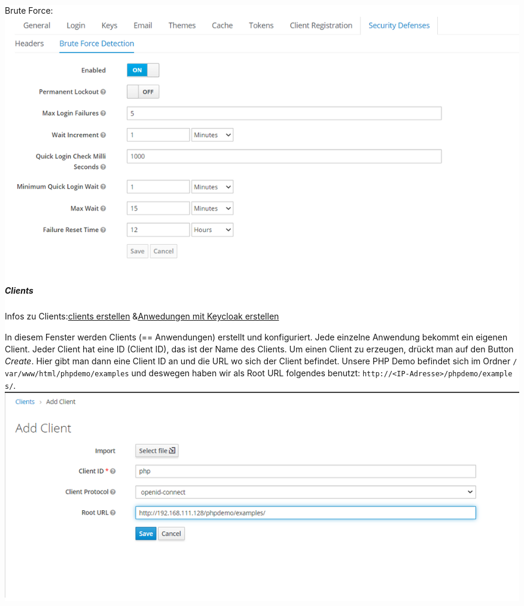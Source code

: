 Brute Force:
![bruteForce Detection](./images/brute.PNG)

##### Clients

Infos zu Clients:[clients erstellen](https://www.keycloak.org/docs/latest/server_admin/index.html#_clients) &[Anwedungen mit Keycloak erstellen](https://www.keycloak.org/docs/latest/securing_apps/index.html)

In diesem Fenster werden Clients (== Anwendungen) erstellt und konfiguriert. Jede einzelne Anwendung bekommt ein eigenen Client. Jeder Client hat eine ID (Client ID), das ist der Name des Clients. Um einen Client zu erzeugen, drückt man auf den Button *Create*. Hier gibt man dann eine Client ID an und die URL wo sich der Client befindet. Unsere PHP Demo befindet sich im Ordner `/var/www/html/phpdemo/examples` und deswegen haben wir als Root URL folgendes benutzt: `http://<IP-Adresse>/phpdemo/examples/`.
![clientadd](./images/clientadd.png)
